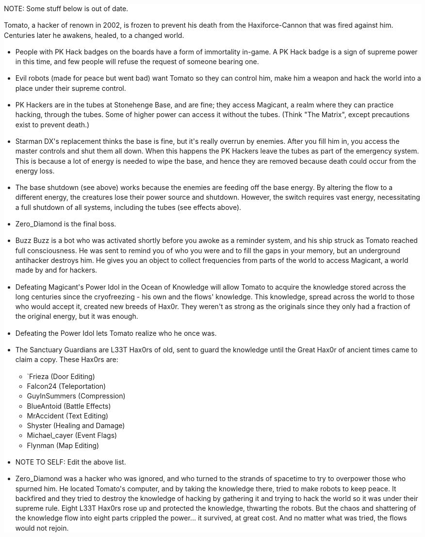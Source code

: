 NOTE: Some stuff below is out of date.

Tomato, a hacker of renown in 2002, is frozen to prevent his death from the Haxiforce-Cannon that was fired against him. Centuries later he awakens, healed, to a changed world.

* People with PK Hack badges on the boards have a form of immortality in-game. A PK Hack badge is a sign of supreme power in this time, and few people will refuse the request of someone bearing one.

* Evil robots (made for peace but went bad) want Tomato so they can control him, make him a weapon and hack the world into a place under their supreme control.

* PK Hackers are in the tubes at Stonehenge Base, and are fine; they access Magicant, a realm where they can practice hacking, through the tubes. Some of higher power can access it without the tubes. (Think "The Matrix", except precautions exist to prevent death.)

* Starman DX's replacement thinks the base is fine, but it's really overrun by enemies. After you fill him in, you access the master controls and shut them all down. When this happens the PK Hackers leave the tubes as part of the emergency system. This is because a lot of energy is needed to wipe the base, and hence they are removed because death could occur from the energy loss.

* The base shutdown (see above) works because the enemies are feeding off the base energy. By altering the flow to a different energy, the creatures lose their power source and shutdown. However, the switch requires vast energy, necessitating a full shutdown of all systems, including the tubes (see effects above).

* Zero_Diamond is the final boss.

* Buzz Buzz is a bot who was activated shortly before you awoke as a reminder system, and his ship struck as Tomato reached full consciousness. He was sent to remind you of who you were and to fill the gaps in your memory, but an underground antihacker destroys him. He gives you an object to collect frequencies from parts of the world to access Magicant, a world made by and for hackers.

* Defeating Magicant's Power Idol in the Ocean of Knowledge will allow Tomato to acquire the knowledge stored across the long centuries since the cryofreezing - his own and the flows' knowledge. This knowledge, spread across the world to those who would accept it, created new breeds of Hax0r. They weren't as strong as the originals since they only had a fraction of the original energy, but it was enough.

* Defeating the Power Idol lets Tomato realize who he once was.

* The Sanctuary Guardians are L33T Hax0rs of old, sent to guard the knowledge until the Great Hax0r of ancient times came to claim a copy.
  These Hax0rs are:
    - \`Frieza (Door Editing)
    - Falcon24 (Teleportation)
    - GuyInSummers (Compression)
    - BlueAntoid (Battle Effects)
    - MrAccident (Text Editing)
    - Shyster (Healing and Damage)
    - Michael_cayer (Event Flags)
    - Flynman (Map Editing)

* NOTE TO SELF: Edit the above list.

* Zero_Diamond was a hacker who was ignored, and who turned to the strands of spacetime to try to overpower those who spurned him. He located Tomato's computer, and by taking the knowledge there, tried to make robots to keep peace. It backfired and they tried to destroy the knowledge of hacking by gathering it and trying to hack the world so it was under their supreme rule. Eight L33T Hax0rs rose up and protected the knowledge, thwarting the robots. But the chaos and shattering of the knowledge flow into eight parts crippled the power...  it survived, at great cost. And no matter what was tried, the flows would not rejoin.

